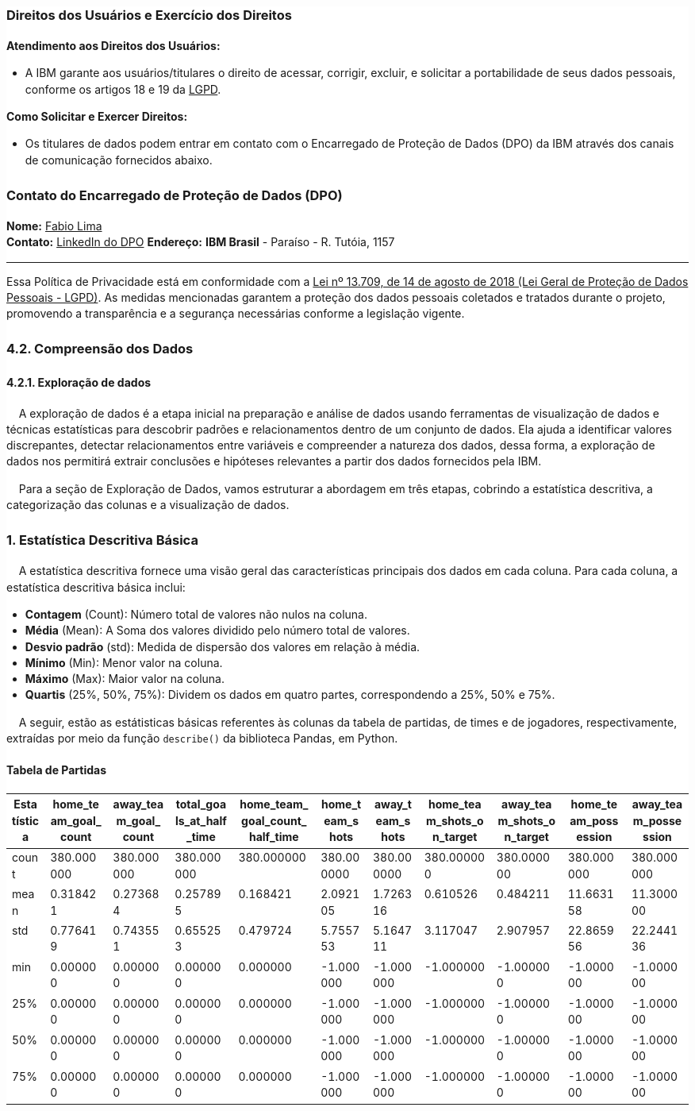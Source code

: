 ### Direitos dos Usuários e Exercício dos Direitos
**Atendimento aos Direitos dos Usuários:**
- A IBM garante aos usuários/titulares o direito de acessar, corrigir, excluir, e solicitar a portabilidade de seus dados pessoais, conforme os artigos 18 e 19 da [LGPD](https://www.planalto.gov.br/ccivil_03/_ato2015-2018/2018/lei/L13709compilado.htm).

**Como Solicitar e Exercer Direitos:**
- Os titulares de dados podem entrar em contato com o Encarregado de Proteção de Dados (DPO) da IBM através dos canais de comunicação fornecidos abaixo.

### Contato do Encarregado de Proteção de Dados (DPO)
**Nome:** [Fabio Lima](https://www.linkedin.com/in/fabiol/)  
**Contato:** [LinkedIn do DPO](https://www.linkedin.com/in/fabiol/)
**Endereço:**  **IBM Brasil** - Paraíso - R. Tutóia, 1157

---

Essa Política de Privacidade está em conformidade com a [Lei nº 13.709, de 14 de agosto de 2018 (Lei Geral de Proteção de Dados Pessoais - LGPD)](https://www.planalto.gov.br/ccivil_03/_ato2015-2018/2018/lei/L13709compilado.htm). As medidas mencionadas garantem a proteção dos dados pessoais coletados e tratados durante o projeto, promovendo a transparência e a segurança necessárias conforme a legislação vigente.

### 4.2. Compreensão dos Dados

#### 4.2.1. Exploração de dados
&nbsp;&nbsp;&nbsp; A exploração de dados é a etapa inicial na preparação e análise de dados usando ferramentas de visualização de dados e técnicas estatísticas para descobrir padrões e relacionamentos dentro de um conjunto de dados. Ela ajuda a identificar valores discrepantes, detectar relacionamentos entre variáveis ​​e compreender a natureza dos dados, dessa forma, a exploração de dados nos permitirá extrair conclusões e hipóteses relevantes a partir dos dados fornecidos pela IBM.

&nbsp;&nbsp;&nbsp; Para a seção de Exploração de Dados, vamos estruturar a abordagem em três etapas, cobrindo a estatística descritiva, a categorização das colunas e a visualização de dados.

### 1. Estatística Descritiva Básica
&nbsp;&nbsp;&nbsp; A estatística descritiva fornece uma visão geral das características principais dos dados em cada coluna. Para cada coluna, a estatística descritiva básica inclui:

- **Contagem** (Count): Número total de valores não nulos na coluna.
- **Média** (Mean): A Soma dos valores dividido pelo número total de valores.
- **Desvio padrão** (std): Medida de dispersão dos valores em relação à média.
- **Mínimo** (Min): Menor valor na coluna.
- **Máximo** (Max): Maior valor na coluna.
- **Quartis** (25%, 50%, 75%): Dividem os dados em quatro partes, correspondendo a 25%, 50% e 75%.

&nbsp;&nbsp;&nbsp; A seguir, estão as estátisticas básicas referentes às colunas da tabela de partidas, de times e de jogadores, respectivamente, extraídas por meio da função `describe()` da biblioteca Pandas, em Python.

#### Tabela de Partidas
| Estatística | home_team_goal_count | away_team_goal_count | total_goals_at_half_time | home_team_goal_count_half_time | home_team_shots | away_team_shots | home_team_shots_on_target | away_team_shots_on_target | home_team_possession | away_team_possession |
|--------------------------------|----------------------|----------------------|--------------------------|-------------------------------|-----------------|-----------------|--------------------------|--------------------------|----------------------|----------------------|
| count                          | 380.000000           | 380.000000           | 380.000000               | 380.000000                    | 380.000000      | 380.000000      | 380.000000               | 380.000000               | 380.000000           | 380.000000           |
| mean                           | 0.318421             | 0.273684             | 0.257895                 | 0.168421                      | 2.092105        | 1.726316        | 0.610526                 | 0.484211                 | 11.663158            | 11.300000            |
| std                            | 0.776419             | 0.743551             | 0.655253                 | 0.479724                      | 5.755753        | 5.164711        | 3.117047                 | 2.907957                 | 22.865956            | 22.244136            |
| min                            | 0.000000             | 0.000000             | 0.000000                 | 0.000000                      | -1.000000       | -1.000000       | -1.000000                | -1.000000                | -1.000000            | -1.000000            |
| 25%                            | 0.000000             | 0.000000             | 0.000000                 | 0.000000                      | -1.000000       | -1.000000       | -1.000000                | -1.000000                | -1.000000            | -1.000000            |
| 50%                            | 0.000000             | 0.000000             | 0.000000                 | 0.000000                      | -1.000000       | -1.000000       | -1.000000                | -1.000000                | -1.000000            | -1.000000            |
| 75%                            | 0.000000             | 0.000000             | 0.000000                 | 0.000000                      | -1.000000       | -1.000000       | -1.000000                | -1.000000                | -1.000000            | -1.000000            |